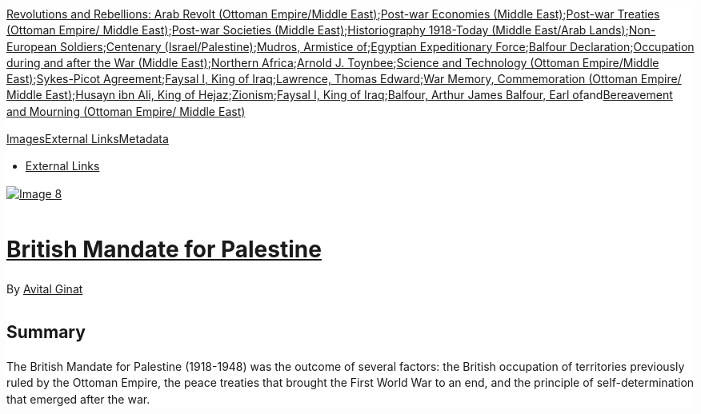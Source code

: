 [Revolutions and Rebellions: Arab Revolt (Ottoman Empire/Middle East)](https://encyclopedia.1914-1918-online.net/article/revolutions-and-rebellions-arab-revolt-ottoman-empiremiddle-east/);[Post-war Economies (Middle East)](https://encyclopedia.1914-1918-online.net/article/post-war-economies-middle-east/);[Post-war Treaties (Ottoman Empire/ Middle East)](https://encyclopedia.1914-1918-online.net/article/post-war-treaties-ottoman-empire-middle-east/);[Post-war Societies (Middle East)](https://encyclopedia.1914-1918-online.net/article/post-war-societies-middle-east/);[Historiography 1918-Today (Middle East/Arab Lands)](https://encyclopedia.1914-1918-online.net/article/historiography-1918-today-middle-eastarab-lands/);[Non-European Soldiers](https://encyclopedia.1914-1918-online.net/article/non-european-soldiers/);[Centenary (Israel/Palestine)](https://encyclopedia.1914-1918-online.net/article/centenary-israelpalestine/);[Mudros, Armistice of](https://encyclopedia.1914-1918-online.net/article/mudros-armistice-of/);[Egyptian Expeditionary Force](https://encyclopedia.1914-1918-online.net/article/egyptian-expeditionary-force/);[Balfour Declaration](https://encyclopedia.1914-1918-online.net/article/balfour-declaration/);[Occupation during and after the War (Middle East)](https://encyclopedia.1914-1918-online.net/article/occupation-during-and-after-the-war-middle-east/);[Northern Africa](https://encyclopedia.1914-1918-online.net/article/northern-africa/);[Arnold J. Toynbee](https://encyclopedia.1914-1918-online.net/article/toynbee-arnold-j/);[Science and Technology (Ottoman Empire/Middle East)](https://encyclopedia.1914-1918-online.net/article/science-and-technology-ottoman-empiremiddle-east/);[Sykes-Picot Agreement](https://encyclopedia.1914-1918-online.net/article/sykes-picot-agreement/);[Faysal I, King of Iraq](https://encyclopedia.1914-1918-online.net/article/faysal-i-king-of-iraq/);[Lawrence, Thomas Edward](https://encyclopedia.1914-1918-online.net/article/lawrence-thomas-edward/);[War Memory, Commemoration (Ottoman Empire/ Middle East)](https://encyclopedia.1914-1918-online.net/article/war-memory-commemoration-ottoman-empire-middle-east/);[Husayn ibn Ali, King of Hejaz](https://encyclopedia.1914-1918-online.net/article/husayn-ibn-ali-king-of-hejaz/);[Zionism](https://encyclopedia.1914-1918-online.net/article/zionism/);[Faysal I, King of Iraq](https://encyclopedia.1914-1918-online.net/article/faysal-i-king-of-iraq-1-1/);[Balfour, Arthur James Balfour, Earl of](https://encyclopedia.1914-1918-online.net/article/balfour-arthur-james-balfour-earl-of/)and[Bereavement and Mourning (Ottoman Empire/ Middle East)](https://encyclopedia.1914-1918-online.net/article/bereavement-and-mourning-ottoman-empire-middle-east/)

[Images](https://encyclopedia.1914-1918-online.net/article/british-mandate-for-palestine#images-tab)[External Links](https://encyclopedia.1914-1918-online.net/article/british-mandate-for-palestine#external_links-tab)[Metadata](https://encyclopedia.1914-1918-online.net/article/british-mandate-for-palestine#metadata-tab)

*   [External Links](https://encyclopedia.1914-1918-online.net/article/british-mandate-for-palestine#external_links-tab)

[![Image 8](https://encyclopedia.1914-1918-online.net/wp-content/themes/encyclopedia19141918/assets/img/1914-1918%20online_Logo_RGB_lang.png)](https://encyclopedia.1914-1918-online.net/)

[British Mandate for Palestine](https://encyclopedia.1914-1918-online.net/article/british-mandate-for-palestine/)
=================================================================================================================

 By [Avital Ginat](https://encyclopedia.1914-1918-online.net/contributor/avital-ginat/)

Summary
-------

 The British Mandate for Palestine (1918-1948) was the outcome of several factors: the British occupation of territories previously ruled by the Ottoman Empire, the peace treaties that brought the First World War to an end, and the principle of self-determination that emerged after the war.
